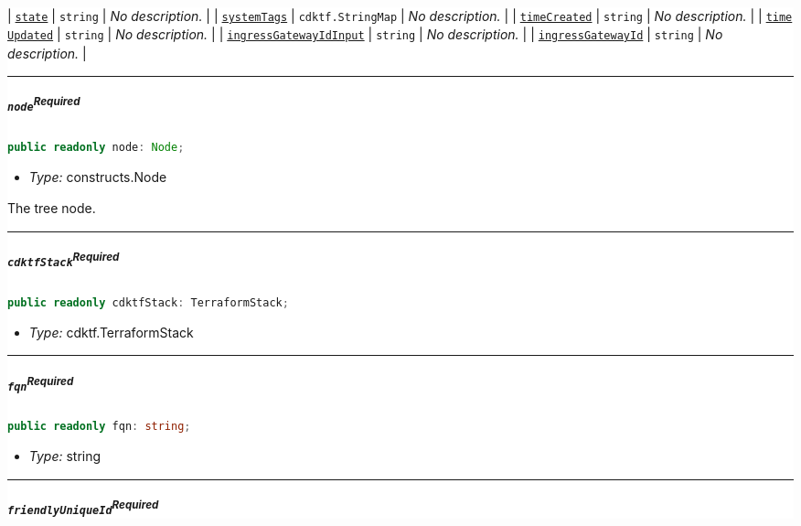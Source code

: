 | <code><a href="#rhizo-co-terraform-provider-oci.dataOciServiceMeshIngressGateway.DataOciServiceMeshIngressGateway.property.state">state</a></code> | <code>string</code> | *No description.* |
| <code><a href="#rhizo-co-terraform-provider-oci.dataOciServiceMeshIngressGateway.DataOciServiceMeshIngressGateway.property.systemTags">systemTags</a></code> | <code>cdktf.StringMap</code> | *No description.* |
| <code><a href="#rhizo-co-terraform-provider-oci.dataOciServiceMeshIngressGateway.DataOciServiceMeshIngressGateway.property.timeCreated">timeCreated</a></code> | <code>string</code> | *No description.* |
| <code><a href="#rhizo-co-terraform-provider-oci.dataOciServiceMeshIngressGateway.DataOciServiceMeshIngressGateway.property.timeUpdated">timeUpdated</a></code> | <code>string</code> | *No description.* |
| <code><a href="#rhizo-co-terraform-provider-oci.dataOciServiceMeshIngressGateway.DataOciServiceMeshIngressGateway.property.ingressGatewayIdInput">ingressGatewayIdInput</a></code> | <code>string</code> | *No description.* |
| <code><a href="#rhizo-co-terraform-provider-oci.dataOciServiceMeshIngressGateway.DataOciServiceMeshIngressGateway.property.ingressGatewayId">ingressGatewayId</a></code> | <code>string</code> | *No description.* |

---

##### `node`<sup>Required</sup> <a name="node" id="rhizo-co-terraform-provider-oci.dataOciServiceMeshIngressGateway.DataOciServiceMeshIngressGateway.property.node"></a>

```typescript
public readonly node: Node;
```

- *Type:* constructs.Node

The tree node.

---

##### `cdktfStack`<sup>Required</sup> <a name="cdktfStack" id="rhizo-co-terraform-provider-oci.dataOciServiceMeshIngressGateway.DataOciServiceMeshIngressGateway.property.cdktfStack"></a>

```typescript
public readonly cdktfStack: TerraformStack;
```

- *Type:* cdktf.TerraformStack

---

##### `fqn`<sup>Required</sup> <a name="fqn" id="rhizo-co-terraform-provider-oci.dataOciServiceMeshIngressGateway.DataOciServiceMeshIngressGateway.property.fqn"></a>

```typescript
public readonly fqn: string;
```

- *Type:* string

---

##### `friendlyUniqueId`<sup>Required</sup> <a name="friendlyUniqueId" id="rhizo-co-terraform-provider-oci.dataOciServiceMeshIngressGateway.DataOciServiceMeshIngressGateway.property.friendlyUniqueId"></a>
